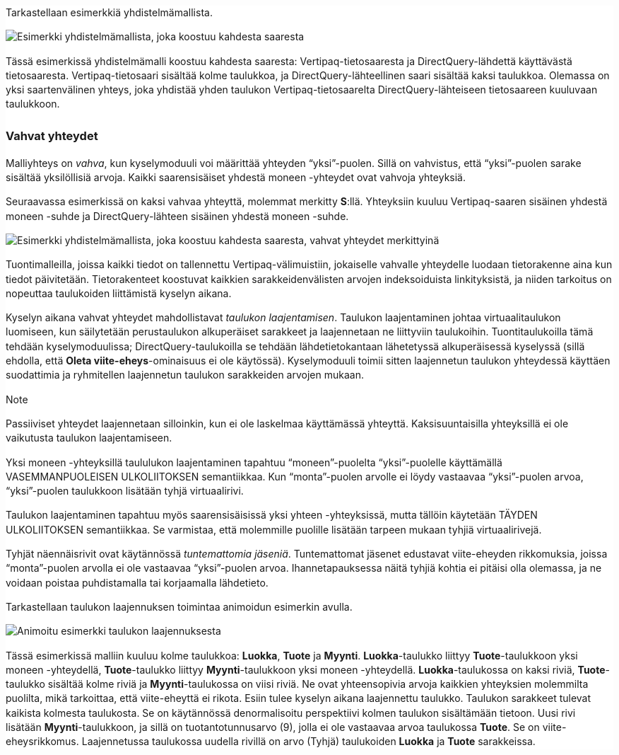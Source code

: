 Tarkastellaan esimerkkiä yhdistelmämallista.

![Esimerkki yhdistelmämallista, joka koostuu kahdesta saaresta](media/desktop-relationships-understand/data-island-example.png)

Tässä esimerkissä yhdistelmämalli koostuu kahdesta saaresta: Vertipaq-tietosaaresta ja DirectQuery-lähdettä käyttävästä tietosaaresta. Vertipaq-tietosaari sisältää kolme taulukkoa, ja DirectQuery-lähteellinen saari sisältää kaksi taulukkoa. Olemassa on yksi saartenvälinen yhteys, joka yhdistää yhden taulukon Vertipaq-tietosaarelta DirectQuery-lähteiseen tietosaareen kuuluvaan taulukkoon.

### <a name="strong-relationships"></a>Vahvat yhteydet

Malliyhteys on _vahva_, kun kyselymoduuli voi määrittää yhteyden “yksi”-puolen. Sillä on vahvistus, että “yksi”-puolen sarake sisältää yksilöllisiä arvoja. Kaikki saarensisäiset yhdestä moneen -yhteydet ovat vahvoja yhteyksiä.

Seuraavassa esimerkissä on kaksi vahvaa yhteyttä, molemmat merkitty **S**:llä. Yhteyksiin kuuluu Vertipaq-saaren sisäinen yhdestä moneen -suhde ja DirectQuery-lähteen sisäinen yhdestä moneen -suhde.

![Esimerkki yhdistelmämallista, joka koostuu kahdesta saaresta, vahvat yhteydet merkittyinä](media/desktop-relationships-understand/data-island-example-strong.png)

Tuontimalleilla, joissa kaikki tiedot on tallennettu Vertipaq-välimuistiin, jokaiselle vahvalle yhteydelle luodaan tietorakenne aina kun tiedot päivitetään. Tietorakenteet koostuvat kaikkien sarakkeidenvälisten arvojen indeksoiduista linkityksistä, ja niiden tarkoitus on nopeuttaa taulukoiden liittämistä kyselyn aikana.

Kyselyn aikana vahvat yhteydet mahdollistavat _taulukon laajentamisen_. Taulukon laajentaminen johtaa virtuaalitaulukon luomiseen, kun säilytetään perustaulukon alkuperäiset sarakkeet ja laajennetaan ne liittyviin taulukoihin. Tuontitaulukoilla tämä tehdään kyselymoduulissa; DirectQuery-taulukoilla se tehdään lähdetietokantaan lähetetyssä alkuperäisessä kyselyssä (sillä ehdolla, että **Oleta viite-eheys**-ominaisuus ei ole käytössä). Kyselymoduuli toimii sitten laajennetun taulukon yhteydessä käyttäen suodattimia ja ryhmitellen laajennetun taulukon sarakkeiden arvojen mukaan.

> [!NOTE]
> Passiiviset yhteydet laajennetaan silloinkin, kun ei ole laskelmaa käyttämässä yhteyttä. Kaksisuuntaisilla yhteyksillä ei ole vaikutusta taulukon laajentamiseen.

Yksi moneen -yhteyksillä taululukon laajentaminen tapahtuu “moneen”-puolelta “yksi”-puolelle käyttämällä VASEMMANPUOLEISEN ULKOLIITOKSEN semantiikkaa. Kun “monta”-puolen arvolle ei löydy vastaavaa “yksi”-puolen arvoa, “yksi”-puolen taulukkoon lisätään tyhjä virtuaalirivi.

Taulukon laajentaminen tapahtuu myös saarensisäisissä yksi yhteen -yhteyksissä, mutta tällöin käytetään TÄYDEN ULKOLIITOKSEN semantiikkaa. Se varmistaa, että molemmille puolille lisätään tarpeen mukaan tyhjiä virtuaalirivejä.

Tyhjät näennäisrivit ovat käytännössä _tuntemattomia jäseniä_. Tuntemattomat jäsenet edustavat viite-eheyden rikkomuksia, joissa “monta”-puolen arvolla ei ole vastaavaa “yksi”-puolen arvoa. Ihannetapauksessa näitä tyhjiä kohtia ei pitäisi olla olemassa, ja ne voidaan poistaa puhdistamalla tai korjaamalla lähdetieto.

Tarkastellaan taulukon laajennuksen toimintaa animoidun esimerkin avulla.

![Animoitu esimerkki taulukon laajennuksesta](media/desktop-relationships-understand/animation-expanded-table.gif)

Tässä esimerkissä malliin kuuluu kolme taulukkoa: **Luokka**, **Tuote** ja **Myynti**. **Luokka**-taulukko liittyy **Tuote**-taulukkoon yksi moneen -yhteydellä, **Tuote**-taulukko liittyy **Myynti**-taulukkoon yksi moneen -yhteydellä. **Luokka**-taulukossa on kaksi riviä, **Tuote**-taulukko sisältää kolme riviä ja **Myynti**-taulukossa on viisi riviä. Ne ovat yhteensopivia arvoja kaikkien yhteyksien molemmilta puolilta, mikä tarkoittaa, että viite-eheyttä ei rikota. Esiin tulee kyselyn aikana laajennettu taulukko. Taulukon sarakkeet tulevat kaikista kolmesta taulukosta. Se on käytännössä denormalisoitu perspektiivi kolmen taulukon sisältämään tietoon. Uusi rivi lisätään **Myynti**-taulukkoon, ja sillä on tuotantotunnusarvo (9), jolla ei ole vastaavaa arvoa taulukossa **Tuote**. Se on viite-eheysrikkomus. Laajennetussa taulukossa uudella rivillä on arvo (Tyhjä) taulukoiden **Luokka** ja **Tuote** sarakkeissa.
